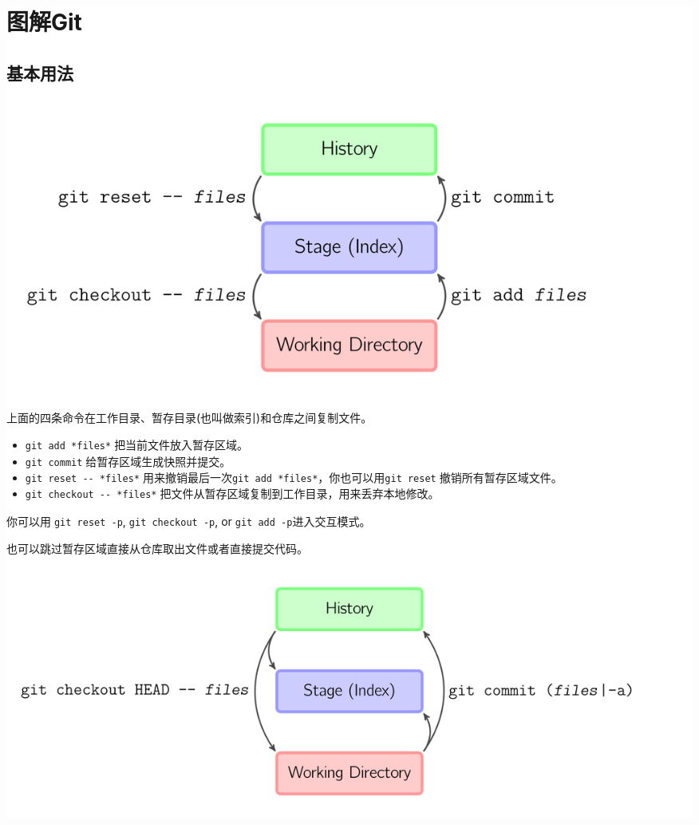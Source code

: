 # 图解Git

## 基本用法

![img](picture/Git指南.assets/basic-usage.svg)

上面的四条命令在工作目录、暂存目录(也叫做索引)和仓库之间复制文件。

- `git add *files*` 把当前文件放入暂存区域。
- `git commit` 给暂存区域生成快照并提交。
- `git reset -- *files*` 用来撤销最后一次`git add *files*`，你也可以用`git reset` 撤销所有暂存区域文件。
- `git checkout -- *files*` 把文件从暂存区域复制到工作目录，用来丢弃本地修改。

你可以用 `git reset -p`, `git checkout -p`, or `git add -p`进入交互模式。

也可以跳过暂存区域直接从仓库取出文件或者直接提交代码。

![img](picture/Git指南.assets/basic-usage-2.svg)
